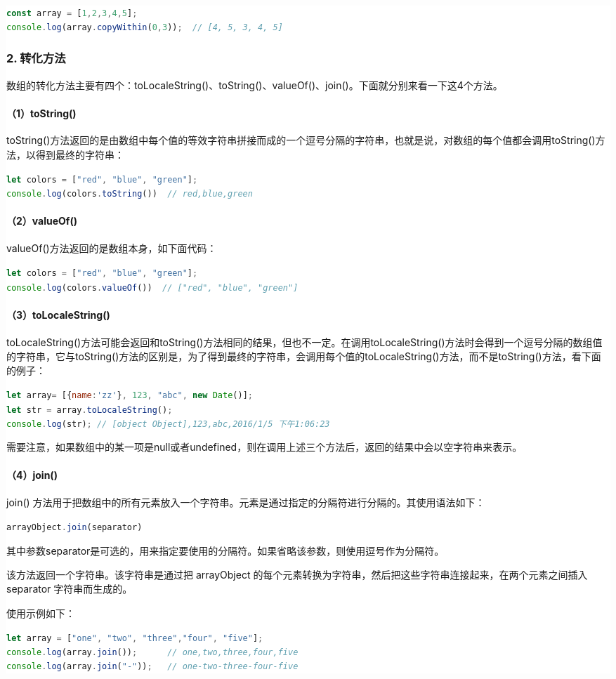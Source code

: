 ```js
const array = [1,2,3,4,5]; 
console.log(array.copyWithin(0,3));  // [4, 5, 3, 4, 5]
```

### 2. 转化方法

数组的转化方法主要有四个：toLocaleString()、toString()、valueOf()、join()。下面就分别来看一下这4个方法。

#### （1）toString()

toString()方法返回的是由数组中每个值的等效字符串拼接而成的一个逗号分隔的字符串，也就是说，对数组的每个值都会调用toString()方法，以得到最终的字符串：

```js
let colors = ["red", "blue", "green"];  
console.log(colors.toString())  // red,blue,green
```

#### （2）valueOf()

valueOf()方法返回的是数组本身，如下面代码：

```js
let colors = ["red", "blue", "green"];  
console.log(colors.valueOf())  // ["red", "blue", "green"]
```

#### （3）toLocaleString()

toLocaleString()方法可能会返回和toString()方法相同的结果，但也不一定。在调用toLocaleString()方法时会得到一个逗号分隔的数组值的字符串，它与toString()方法的区别是，为了得到最终的字符串，会调用每个值的toLocaleString()方法，而不是toString()方法，看下面的例子：

```js
let array= [{name:'zz'}, 123, "abc", new Date()];
let str = array.toLocaleString();
console.log(str); // [object Object],123,abc,2016/1/5 下午1:06:23
```

需要注意，如果数组中的某一项是null或者undefined，则在调用上述三个方法后，返回的结果中会以空字符串来表示。

#### （4）join()

join() 方法用于把数组中的所有元素放入一个字符串。元素是通过指定的分隔符进行分隔的。其使用语法如下：

```js
arrayObject.join(separator)
```

其中参数separator是可选的，用来指定要使用的分隔符。如果省略该参数，则使用逗号作为分隔符。

该方法返回一个字符串。该字符串是通过把 arrayObject 的每个元素转换为字符串，然后把这些字符串连接起来，在两个元素之间插入 separator 字符串而生成的。

使用示例如下：

```js
let array = ["one", "two", "three","four", "five"];
console.log(array.join());      // one,two,three,four,five
console.log(array.join("-"));   // one-two-three-four-five
```
